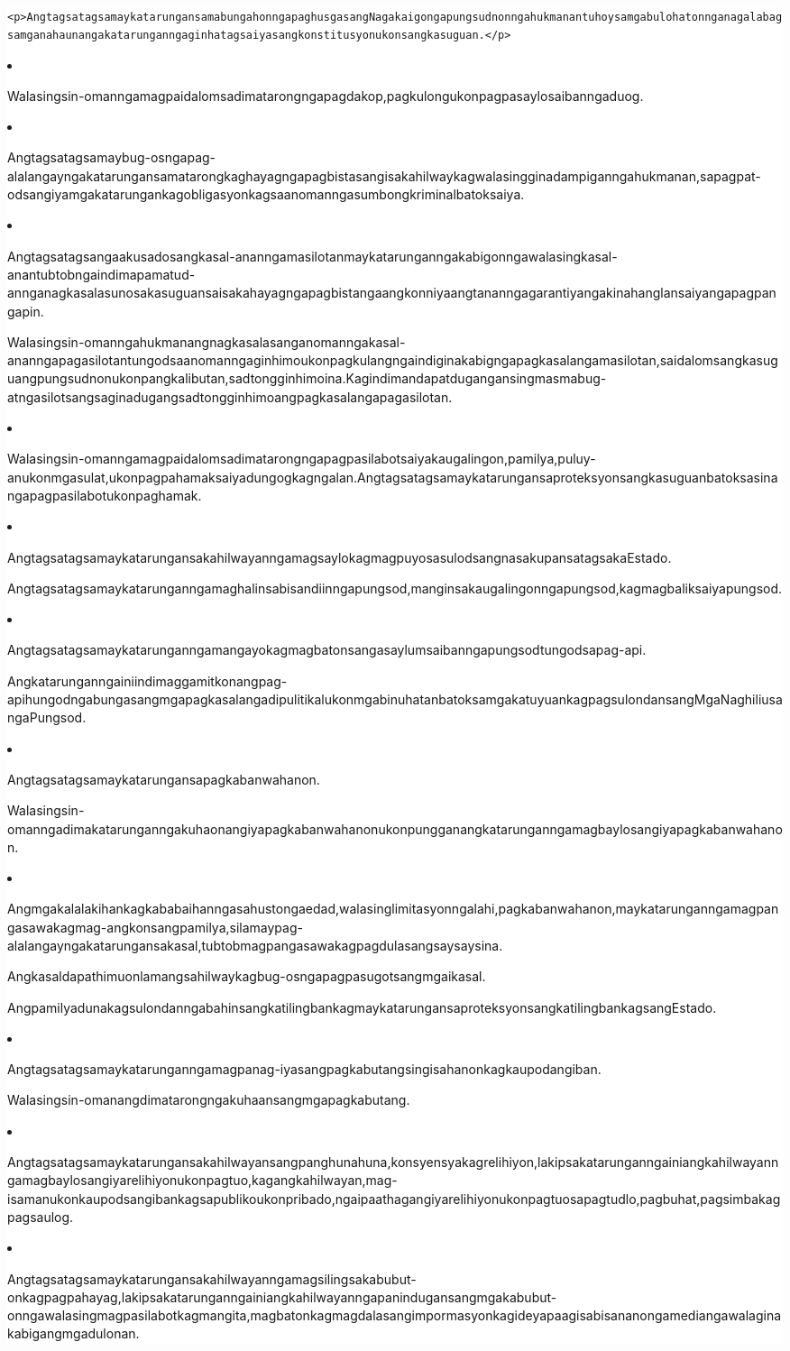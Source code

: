     <p>AngtagsatagsamaykatarungansamabungahonngapaghusgasangNagakaigongapungsudnonngahukmanantuhoysamgabulohatonnganagalabagsamganahaunangakatarunganngaginhatagsaiyasangkonstitusyonukonsangkasuguan.</p>
  </li>
  <li>
    <p>Walasingsin-omanngamagpaidalomsadimatarongngapagdakop,pagkulongukonpagpasaylosaibanngaduog.</p>
  </li>
  <li>
    <p>Angtagsatagsamaybug-osngapag-alalangayngakatarungansamatarongkaghayagngapagbistasangisakahilwaykagwalasingginadampiganngahukmanan,sapagpat-odsangiyamgakatarungankagobligasyonkagsaanomanngasumbongkriminalbatoksaiya.</p>
  </li>
  <li>
    <p>Angtagsatagsangaakusadosangkasal-ananngamasilotanmaykatarunganngakabigonngawalasingkasal-anantubtobngaindimapamatud-annganagkasalasunosakasuguansaisakahayagngapagbistangaangkonniyaangtananngagarantiyangakinahanglansaiyangapagpangapin.</p>
    <p>Walasingsin-omanngahukmanangnagkasalasanganomanngakasal-ananngapagasilotantungodsaanomanngaginhimoukonpagkulangngaindiginakabigngapagkasalangamasilotan,saidalomsangkasuguangpungsudnonukonpangkalibutan,sadtongginhimoina.Kagindimandapatdugangansingmasmabug-atngasilotsangsaginadugangsadtongginhimoangpagkasalangapagasilotan.</p>
  </li>
  <li>
    <p>Walasingsin-omanngamagpaidalomsadimatarongngapagpasilabotsaiyakaugalingon,pamilya,puluy-anukonmgasulat,ukonpagpahamaksaiyadungogkagngalan.Angtagsatagsamaykatarungansaproteksyonsangkasuguanbatoksasinangapagpasilabotukonpaghamak.</p>
  </li>
  <li>
    <p>AngtagsatagsamaykatarungansakahilwayanngamagsaylokagmagpuyosasulodsangnasakupansatagsakaEstado.</p>
    <p>Angtagsatagsamaykatarunganngamaghalinsabisandiinngapungsod,manginsakaugalingonngapungsod,kagmagbaliksaiyapungsod.</p>
  </li>
  <li>
    <p>Angtagsatagsamaykatarunganngamangayokagmagbatonsangasaylumsaibanngapungsodtungodsapag-api.</p>
    <p>Angkatarunganngainiindimaggamitkonangpag-apihungodngabungasangmgapagkasalangadipulitikalukonmgabinuhatanbatoksamgakatuyuankagpagsulondansangMgaNaghiliusangaPungsod.</p>
  </li>
  <li>
    <p>Angtagsatagsamaykatarungansapagkabanwahanon.</p>
    <p>Walasingsin-omanngadimakatarunganngakuhaonangiyapagkabanwahanonukonpungganangkatarunganngamagbaylosangiyapagkabanwahanon.</p>
  </li>
  <li>
    <p>Angmgakalalakihankagkababaihanngasahustongaedad,walasinglimitasyonngalahi,pagkabanwahanon,maykatarunganngamagpangasawakagmag-angkonsangpamilya,silamaypag-alalangayngakatarungansakasal,tubtobmagpangasawakagpagdulasangsaysaysina.</p>
    <p>Angkasaldapathimuonlamangsahilwaykagbug-osngapagpasugotsangmgaikasal.</p>
    <p>AngpamilyadunakagsulondanngabahinsangkatilingbankagmaykatarungansaproteksyonsangkatilingbankagsangEstado.</p>
  </li>
  <li>
    <p>Angtagsatagsamaykatarunganngamagpanag-iyasangpagkabutangsingisahanonkagkaupodangiban.</p>
    <p>Walasingsin-omanangdimatarongngakuhaansangmgapagkabutang.</p>
  </li>
  <li>
    <p>Angtagsatagsamaykatarungansakahilwayansangpanghunahuna,konsyensyakagrelihiyon,lakipsakatarunganngainiangkahilwayanngamagbaylosangiyarelihiyonukonpagtuo,kagangkahilwayan,mag-isamanukonkaupodsangibankagsapublikoukonpribado,ngaipaathagangiyarelihiyonukonpagtuosapagtudlo,pagbuhat,pagsimbakagpagsaulog.</p>
  </li>
  <li>
    <p>Angtagsatagsamaykatarungansakahilwayanngamagsilingsakabubut-onkagpagpahayag,lakipsakatarunganngainiangkahilwayanngapanindugansangmgakabubut-onngawalasingmagpasilabotkagmangita,magbatonkagmagdalasangimpormasyonkagideyapaagisabisananongamediangawalaginakabigangmgadulonan.</p>
  </li>